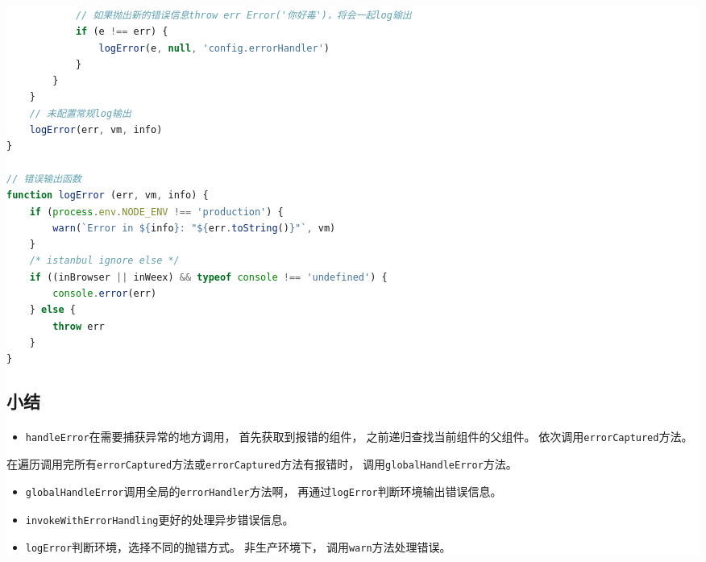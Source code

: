 ```js
            // 如果抛出新的错误信息throw err Error('你好毒')，将会一起log输出
            if (e !== err) {
                logError(e, null, 'config.errorHandler')
            }
        }
    }
    // 未配置常规log输出
    logError(err, vm, info)
}

// 错误输出函数
function logError (err, vm, info) {
    if (process.env.NODE_ENV !== 'production') {
        warn(`Error in ${info}: "${err.toString()}"`, vm)
    }
    /* istanbul ignore else */
    if ((inBrowser || inWeex) && typeof console !== 'undefined') {
        console.error(err)
    } else {
        throw err
    }
}
```
## 小结

- `handleError`在需要捕获异常的地方调用，
首先获取到报错的组件，
之前递归查找当前组件的父组件。
依次调用`errorCaptured`方法。

在遍历调用完所有`errorCaptured`方法或`errorCaptured`方法有报错时，
调用`globalHandleError`方法。

- `globalHandleError`调用全局的`errorHandler`方法啊，
再通过`logError`判断环境输出错误信息。

- `invokeWithErrorHandling`更好的处理异步错误信息。

- `logError`判断环境，选择不同的抛错方式。
非生产环境下，
调用`warn`方法处理错误。




